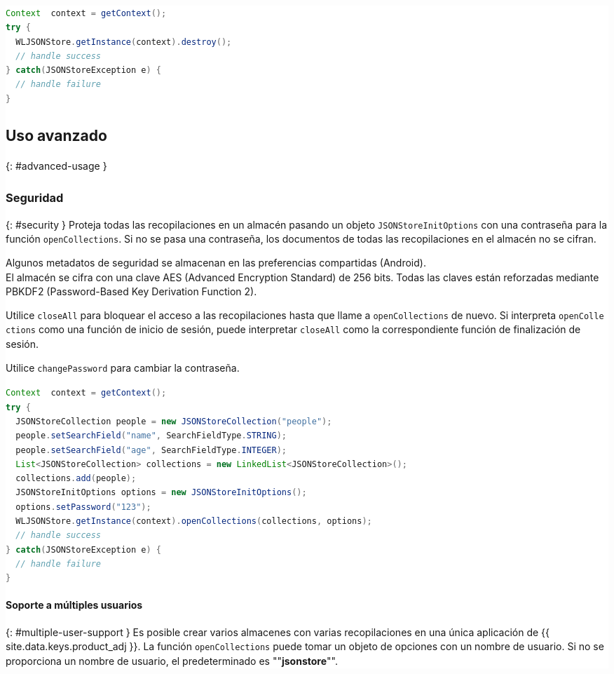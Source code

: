 ```java
Context  context = getContext();
try {
  WLJSONStore.getInstance(context).destroy();
  // handle success
} catch(JSONStoreException e) {
  // handle failure
}
```

## Uso avanzado
{: #advanced-usage }
### Seguridad
{: #security }
Proteja todas las recopilaciones en un almacén pasando un objeto `JSONStoreInitOptions` con una contraseña para la función `openCollections`.
Si no se pasa una contraseña, los documentos de todas las recopilaciones en el almacén no se cifran.


Algunos metadatos de seguridad se almacenan en las preferencias compartidas (Android).  
El almacén se cifra con una clave AES (Advanced Encryption Standard) de 256 bits.
Todas las claves están reforzadas mediante PBKDF2 (Password-Based Key Derivation Function 2).


Utilice `closeAll` para bloquear el acceso a las recopilaciones hasta que llame a `openCollections` de nuevo.
Si interpreta `openCollections` como una función de inicio de sesión, puede interpretar `closeAll` como la correspondiente función de finalización de sesión.


Utilice `changePassword` para cambiar la contraseña.

```java
Context  context = getContext();
try {
  JSONStoreCollection people = new JSONStoreCollection("people");
  people.setSearchField("name", SearchFieldType.STRING);
  people.setSearchField("age", SearchFieldType.INTEGER);
  List<JSONStoreCollection> collections = new LinkedList<JSONStoreCollection>();
  collections.add(people);
  JSONStoreInitOptions options = new JSONStoreInitOptions();
  options.setPassword("123");
  WLJSONStore.getInstance(context).openCollections(collections, options);
  // handle success
} catch(JSONStoreException e) {
  // handle failure
}
```

#### Soporte a múltiples usuarios
{: #multiple-user-support }
Es posible crear varios almacenes con varias recopilaciones en una única aplicación de {{ site.data.keys.product_adj }}.
La función `openCollections` puede tomar un objeto de opciones con un nombre de usuario.
Si no se proporciona un nombre de usuario, el predeterminado es ""**jsonstore**"".
